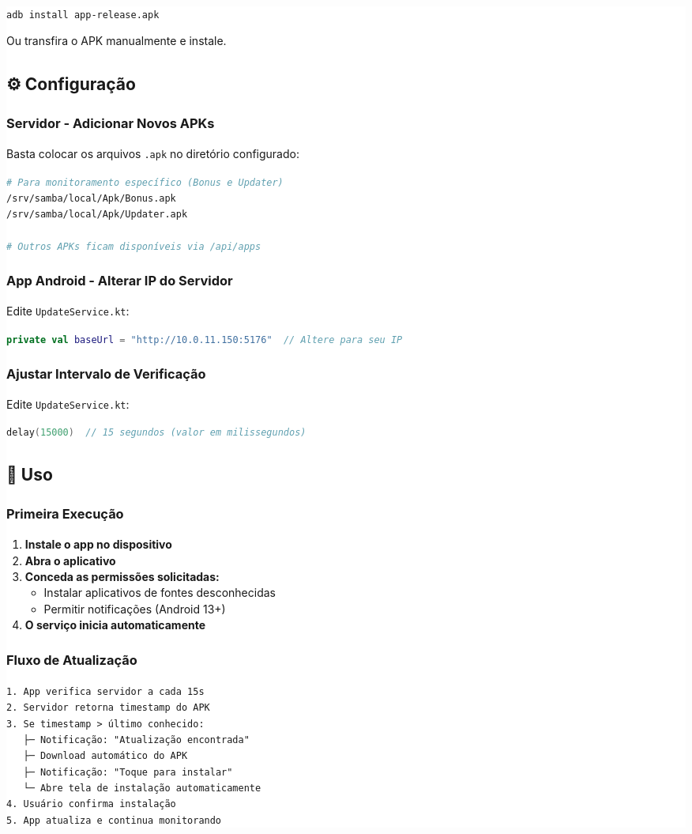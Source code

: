 ```bash
adb install app-release.apk
```

Ou transfira o APK manualmente e instale.

## ⚙️ Configuração

### Servidor - Adicionar Novos APKs

Basta colocar os arquivos `.apk` no diretório configurado:

```bash
# Para monitoramento específico (Bonus e Updater)
/srv/samba/local/Apk/Bonus.apk
/srv/samba/local/Apk/Updater.apk

# Outros APKs ficam disponíveis via /api/apps
```

### App Android - Alterar IP do Servidor

Edite `UpdateService.kt`:

```kotlin
private val baseUrl = "http://10.0.11.150:5176"  // Altere para seu IP
```

### Ajustar Intervalo de Verificação

Edite `UpdateService.kt`:

```kotlin
delay(15000)  // 15 segundos (valor em milissegundos)
```

## 📱 Uso

### Primeira Execução

1. **Instale o app no dispositivo**
2. **Abra o aplicativo**
3. **Conceda as permissões solicitadas:**
   - Instalar aplicativos de fontes desconhecidas
   - Permitir notificações (Android 13+)
4. **O serviço inicia automaticamente**

### Fluxo de Atualização

```
1. App verifica servidor a cada 15s
2. Servidor retorna timestamp do APK
3. Se timestamp > último conhecido:
   ├─ Notificação: "Atualização encontrada"
   ├─ Download automático do APK
   ├─ Notificação: "Toque para instalar"
   └─ Abre tela de instalação automaticamente
4. Usuário confirma instalação
5. App atualiza e continua monitorando
```
